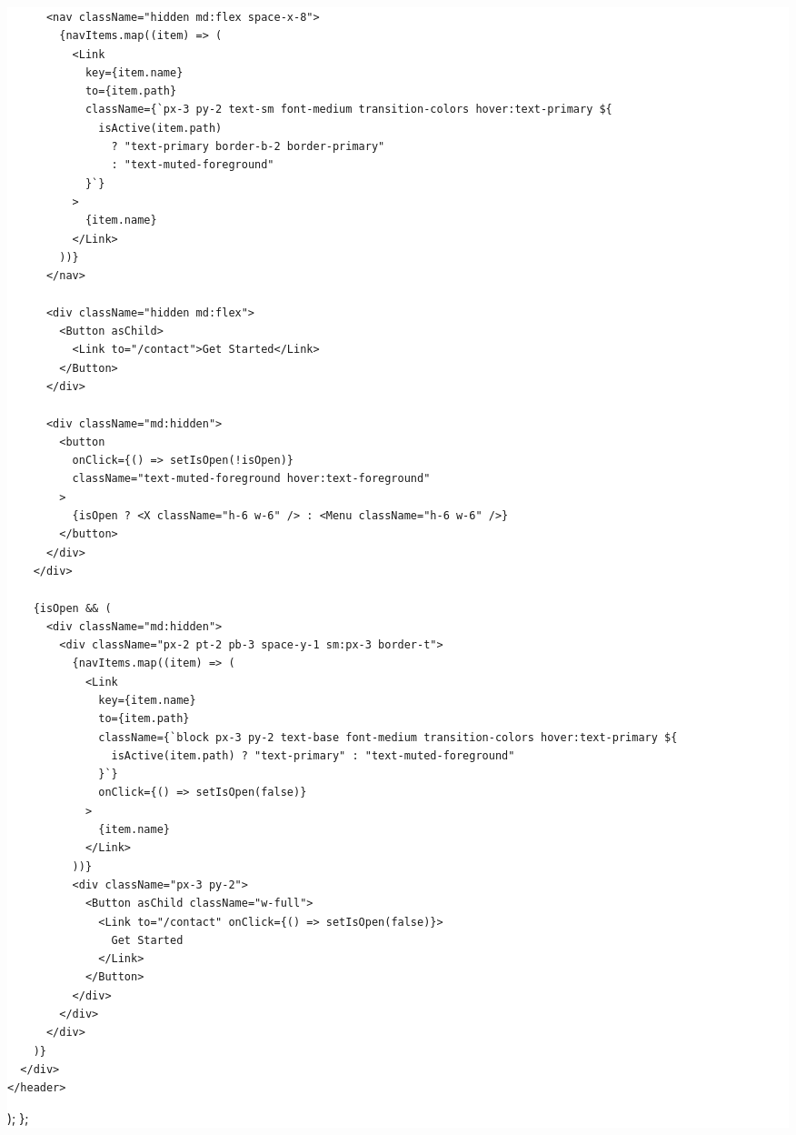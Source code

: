           <nav className="hidden md:flex space-x-8">
            {navItems.map((item) => (
              <Link
                key={item.name}
                to={item.path}
                className={`px-3 py-2 text-sm font-medium transition-colors hover:text-primary ${
                  isActive(item.path)
                    ? "text-primary border-b-2 border-primary"
                    : "text-muted-foreground"
                }`}
              >
                {item.name}
              </Link>
            ))}
          </nav>

          <div className="hidden md:flex">
            <Button asChild>
              <Link to="/contact">Get Started</Link>
            </Button>
          </div>

          <div className="md:hidden">
            <button
              onClick={() => setIsOpen(!isOpen)}
              className="text-muted-foreground hover:text-foreground"
            >
              {isOpen ? <X className="h-6 w-6" /> : <Menu className="h-6 w-6" />}
            </button>
          </div>
        </div>

        {isOpen && (
          <div className="md:hidden">
            <div className="px-2 pt-2 pb-3 space-y-1 sm:px-3 border-t">
              {navItems.map((item) => (
                <Link
                  key={item.name}
                  to={item.path}
                  className={`block px-3 py-2 text-base font-medium transition-colors hover:text-primary ${
                    isActive(item.path) ? "text-primary" : "text-muted-foreground"
                  }`}
                  onClick={() => setIsOpen(false)}
                >
                  {item.name}
                </Link>
              ))}
              <div className="px-3 py-2">
                <Button asChild className="w-full">
                  <Link to="/contact" onClick={() => setIsOpen(false)}>
                    Get Started
                  </Link>
                </Button>
              </div>
            </div>
          </div>
        )}
      </div>
    </header>
  );
};
